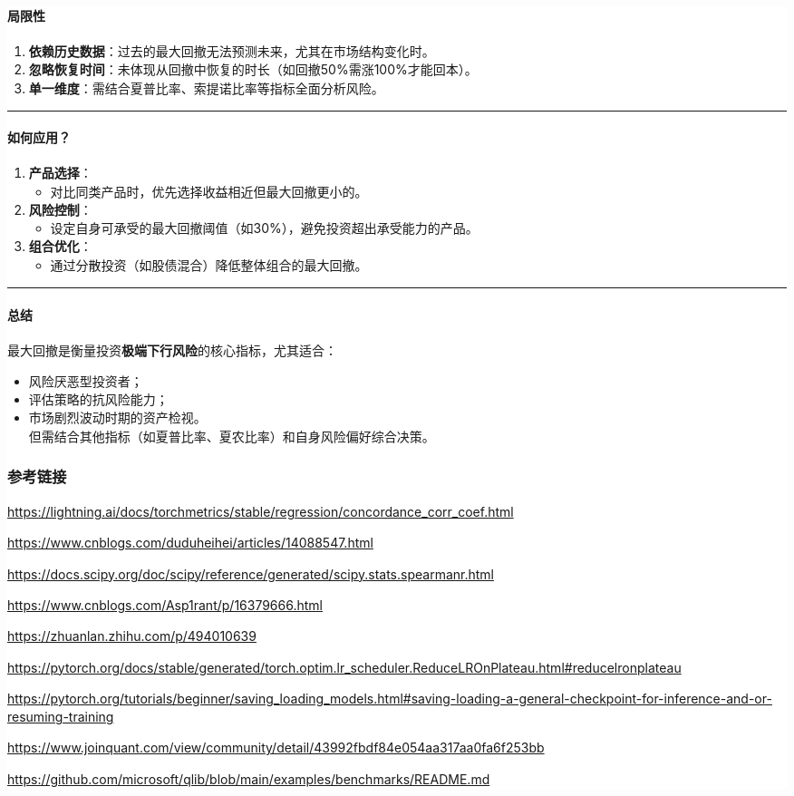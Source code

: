 
#### 局限性
1. **依赖历史数据**：过去的最大回撤无法预测未来，尤其在市场结构变化时。  
2. **忽略恢复时间**：未体现从回撤中恢复的时长（如回撤50%需涨100%才能回本）。  
3. **单一维度**：需结合夏普比率、索提诺比率等指标全面分析风险。

---

#### 如何应用？
1. **产品选择**：  
   - 对比同类产品时，优先选择收益相近但最大回撤更小的。  
2. **风险控制**：  
   - 设定自身可承受的最大回撤阈值（如30%），避免投资超出承受能力的产品。  
3. **组合优化**：  
   - 通过分散投资（如股债混合）降低整体组合的最大回撤。

---

#### 总结
最大回撤是衡量投资**极端下行风险**的核心指标，尤其适合：  
- 风险厌恶型投资者；  
- 评估策略的抗风险能力；  
- 市场剧烈波动时期的资产检视。  
但需结合其他指标（如夏普比率、夏农比率）和自身风险偏好综合决策。


### 参考链接

https://lightning.ai/docs/torchmetrics/stable/regression/concordance_corr_coef.html

https://www.cnblogs.com/duduheihei/articles/14088547.html

https://docs.scipy.org/doc/scipy/reference/generated/scipy.stats.spearmanr.html

https://www.cnblogs.com/Asp1rant/p/16379666.html

https://zhuanlan.zhihu.com/p/494010639

https://pytorch.org/docs/stable/generated/torch.optim.lr_scheduler.ReduceLROnPlateau.html#reducelronplateau

https://pytorch.org/tutorials/beginner/saving_loading_models.html#saving-loading-a-general-checkpoint-for-inference-and-or-resuming-training

https://www.joinquant.com/view/community/detail/43992fbdf84e054aa317aa0fa6f253bb

https://github.com/microsoft/qlib/blob/main/examples/benchmarks/README.md
